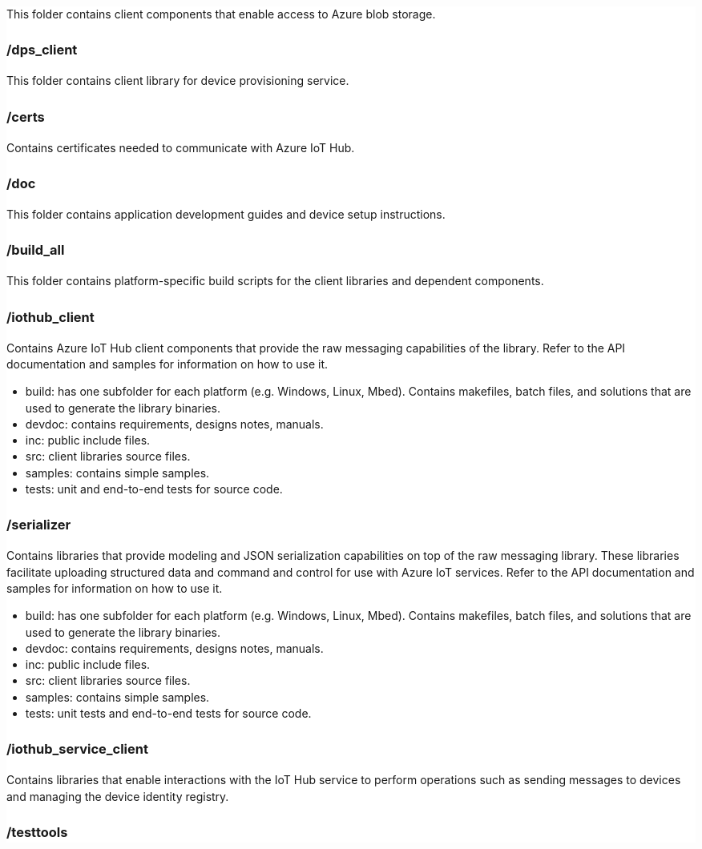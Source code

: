 This folder contains client components that enable access to Azure blob storage.

### /dps_client

This folder contains client library for device provisioning service.

### /certs

Contains certificates needed to communicate with Azure IoT Hub.

### /doc

This folder contains application development guides and device setup instructions.

### /build_all

This folder contains platform-specific build scripts for the client libraries and dependent components.

### /iothub_client

Contains Azure IoT Hub client components that provide the raw messaging capabilities of the library. Refer to the API documentation and samples for information on how to use it.

   * build: has one subfolder for each platform (e.g. Windows, Linux, Mbed). Contains makefiles, batch files, and solutions that are used to generate the library binaries.
   * devdoc: contains requirements, designs notes, manuals.
   * inc: public include files.
   * src: client libraries source files.
   * samples: contains simple samples.
   * tests: unit and end-to-end tests for source code.

### /serializer

Contains libraries that provide modeling and JSON serialization capabilities on top of the raw messaging library. These libraries facilitate uploading structured data and command and control for use with Azure IoT services. Refer to the API documentation and samples for information on how to use it.

   * build: has one subfolder for each platform (e.g. Windows, Linux, Mbed). Contains makefiles, batch files, and solutions that are used to generate the library binaries.
   * devdoc: contains requirements, designs notes, manuals.
   * inc: public include files.
   * src: client libraries source files.
   * samples: contains simple samples.
   * tests: unit tests and end-to-end tests for source code.

### /iothub_service_client

Contains libraries that enable interactions with the IoT Hub service to perform operations such as sending messages to devices and managing the device identity registry.

### /testtools
